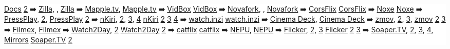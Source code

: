 [Docs](https://nunflix-info.vercel.app/)
[2](https://nunflix-doc.pages.dev/)
[](https://discord.gg/CXVyfhgn26)
➡️ [Zilla](https://zilla-xr.xyz/), [](https://discord.gg/MCt2R9gqGb), [](https://t.me/+MQUUqEx2WXA0ZmZk)
[Zilla](https://zilla-xr.xyz/)
[](https://discord.gg/MCt2R9gqGb)
[](https://t.me/+MQUUqEx2WXA0ZmZk)
➡️ [Mapple.tv](https://mapple.tv/), [](https://discord.gg/K5tQTjGjkt)
[Mapple.tv](https://mapple.tv/)
[](https://discord.gg/K5tQTjGjkt)
➡️ [VidBox](https://vidbox.to/)
[VidBox](https://vidbox.to/)
➡️ [Novafork](https://novafork.com/), [](https://discord.gg/XbDBBmh5FY), [](https://github.com/fanlimgames/novafork)
[Novafork](https://novafork.com/)
[](https://discord.gg/XbDBBmh5FY)
[](https://github.com/fanlimgames/novafork)
➡️ [CorsFlix](https://corsflix.us.kg/)
[CorsFlix](https://corsflix.us.kg/)
➡️ [Noxe](https://noxe.live/)
[Noxe](https://noxe.live/)
➡️ [PressPlay](https://www.pressplay.top/), [2](https://pressplay.cam/), [](https://discord.gg/r4QrghF4B9)
[PressPlay](https://www.pressplay.top/)
[2](https://pressplay.cam/)
[](https://discord.gg/r4QrghF4B9)
➡️ [nKiri](https://nkiri.cc/), [2](https://soapertv.cc/), [3](https://popcorntimeonline.cc/), [4](https://streammovies.to/)
[nKiri](https://nkiri.cc/)
[2](https://soapertv.cc/)
[3](https://popcorntimeonline.cc/)
[4](https://streammovies.to/)
➡️ [watch.inzi](https://watch.inzi.dev/)
[watch.inzi](https://watch.inzi.dev/)
➡️ [Cinema Deck](https://cinemadeck.com/), [](https://l.cinemadeck.com/discord)
[Cinema Deck](https://cinemadeck.com/)
[](https://l.cinemadeck.com/discord)
➡️ [zmov](https://zmov.vercel.app/), [2](https://watch.coen.ovh/), [3](https://plexmovies.online/), [](https://github.com/coen-h/zmov)
[zmov](https://zmov.vercel.app/)
[2](https://watch.coen.ovh/)
[3](https://plexmovies.online/)
[](https://github.com/coen-h/zmov)
➡️ [Filmex](https://filmex.to/), [](https://discord.gg/6r5KTZgqXV)
[Filmex](https://filmex.to/)
[](https://discord.gg/6r5KTZgqXV)
➡️ [Watch2Day](https://watch2day.site/), [2](https://watch2day.online/)
[Watch2Day](https://watch2day.site/)
[2](https://watch2day.online/)
➡️ [catflix](https://catflix.su/)
[catflix](https://catflix.su/)
➡️ [NEPU](https://nepu.to/), [](https://discord.gg/nepu)
[NEPU](https://nepu.to/)
[](https://discord.gg/nepu)
➡️ [Flicker](https://flickermini.netlify.app/), [2](https://flickermini.pages.dev/), [3](https://flickeraddon.pages.dev/)
[Flicker](https://flickermini.netlify.app/)
[2](https://flickermini.pages.dev/)
[3](https://flickeraddon.pages.dev/)
➡️ [Soaper.TV](https://soaper.top/), [2](https://soaper.vip/), [3](https://soaper.cc/), [4](https://soaper.live/), [Mirrors](https://www.soaperpage.com/)
[Soaper.TV](https://soaper.top/)
[2](https://soaper.vip/)